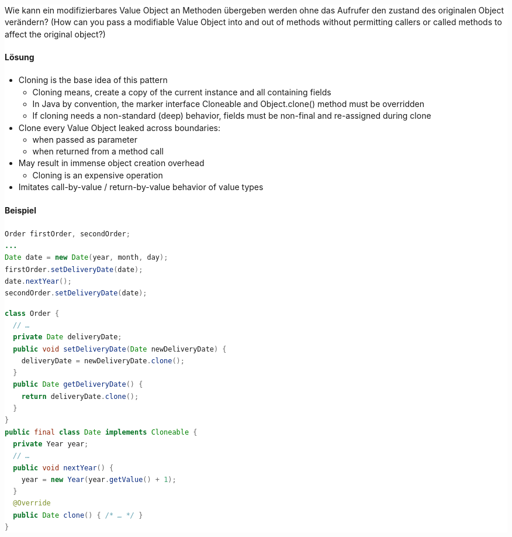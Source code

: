 Wie kann ein modifizierbares Value Object an Methoden übergeben werden
ohne das Aufrufer den zustand des originalen Object verändern? (How can
you pass a modifiable Value Object into and out of methods without
permitting callers or called methods to affect the original object?)

#### Lösung

-   Cloning is the base idea of this pattern
    -   Cloning means, create a copy of the current instance and all
        containing fields
    -   In Java by convention, the marker interface Cloneable and
        Object.clone() method must be overridden
    -   If cloning needs a non-standard (deep) behavior, fields must be
        non-final and re-assigned during clone
-   Clone every Value Object leaked across boundaries:
    -   when passed as parameter
    -   when returned from a method call
-   May result in immense object creation overhead
    -   Cloning is an expensive operation
-   Imitates call-by-value / return-by-value behavior of value types

#### Beispiel

``` java
Order firstOrder, secondOrder;
...
Date date = new Date(year, month, day);
firstOrder.setDeliveryDate(date);
date.nextYear();
secondOrder.setDeliveryDate(date);
```

``` java
class Order {
  // …
  private Date deliveryDate;
  public void setDeliveryDate(Date newDeliveryDate) {
    deliveryDate = newDeliveryDate.clone();
  }
  public Date getDeliveryDate() {
    return deliveryDate.clone();
  }
}
public final class Date implements Cloneable {
  private Year year;
  // …
  public void nextYear() {
    year = new Year(year.getValue() + 1);
  }
  @Override
  public Date clone() { /* … */ }
}
```
